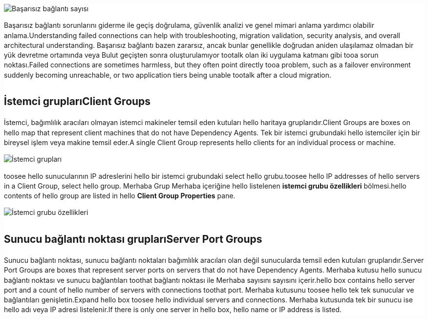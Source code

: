 ![Başarısız bağlantı sayısı](media/oms-service-map/failed-connections.png)

<span data-ttu-id="23ec5-212">Başarısız bağlantı sorunlarını giderme ile geçiş doğrulama, güvenlik analizi ve genel mimari anlama yardımcı olabilir anlama.</span><span class="sxs-lookup"><span data-stu-id="23ec5-212">Understanding failed connections can help with troubleshooting, migration validation, security analysis, and overall architectural understanding.</span></span> <span data-ttu-id="23ec5-213">Başarısız bağlantı bazen zararsız, ancak bunlar genellikle doğrudan aniden ulaşılamaz olmadan bir yük devretme ortamında veya Bulut geçişten sonra oluşturulamıyor tootalk olan iki uygulama katmanı gibi tooa sorun noktası.</span><span class="sxs-lookup"><span data-stu-id="23ec5-213">Failed connections are sometimes harmless, but they often point directly tooa problem, such as a failover environment suddenly becoming unreachable, or two application tiers being unable tootalk after a cloud migration.</span></span>

## <a name="client-groups"></a><span data-ttu-id="23ec5-214">İstemci grupları</span><span class="sxs-lookup"><span data-stu-id="23ec5-214">Client Groups</span></span>
<span data-ttu-id="23ec5-215">İstemci, bağımlılık aracıları olmayan istemci makineler temsil eden kutuları hello haritaya gruplarıdır.</span><span class="sxs-lookup"><span data-stu-id="23ec5-215">Client Groups are boxes on hello map that represent client machines that do not have Dependency Agents.</span></span> <span data-ttu-id="23ec5-216">Tek bir istemci grubundaki hello istemciler için bir bireysel işlem veya makine temsil eder.</span><span class="sxs-lookup"><span data-stu-id="23ec5-216">A single Client Group represents hello clients for an individual process or machine.</span></span>

![İstemci grupları](media/oms-service-map/client-groups.png)

<span data-ttu-id="23ec5-218">toosee hello sunucularının IP adreslerini hello bir istemci grubundaki select hello grubu.</span><span class="sxs-lookup"><span data-stu-id="23ec5-218">toosee hello IP addresses of hello servers in a Client Group, select hello group.</span></span> <span data-ttu-id="23ec5-219">Merhaba Grup Merhaba içeriğine hello listelenen **istemci grubu özellikleri** bölmesi.</span><span class="sxs-lookup"><span data-stu-id="23ec5-219">hello contents of hello group are listed in hello **Client Group Properties** pane.</span></span>

![İstemci grubu özellikleri](media/oms-service-map/client-group-properties.png)

## <a name="server-port-groups"></a><span data-ttu-id="23ec5-221">Sunucu bağlantı noktası grupları</span><span class="sxs-lookup"><span data-stu-id="23ec5-221">Server Port Groups</span></span>
<span data-ttu-id="23ec5-222">Sunucu bağlantı noktası, sunucu bağlantı noktaları bağımlılık aracıları olan değil sunucularda temsil eden kutuları gruplarıdır.</span><span class="sxs-lookup"><span data-stu-id="23ec5-222">Server Port Groups are boxes that represent server ports on servers that do not have Dependency Agents.</span></span> <span data-ttu-id="23ec5-223">Merhaba kutusu hello sunucu bağlantı noktası ve sunucu bağlantıları toothat bağlantı noktası ile Merhaba sayısını sayısını içerir.</span><span class="sxs-lookup"><span data-stu-id="23ec5-223">hello box contains hello server port and a count of hello number of servers with connections toothat port.</span></span> <span data-ttu-id="23ec5-224">Merhaba kutusunu toosee hello tek tek sunucular ve bağlantıları genişletin.</span><span class="sxs-lookup"><span data-stu-id="23ec5-224">Expand hello box toosee hello individual servers and connections.</span></span> <span data-ttu-id="23ec5-225">Merhaba kutusunda tek bir sunucu ise hello adı veya IP adresi listelenir.</span><span class="sxs-lookup"><span data-stu-id="23ec5-225">If there is only one server in hello box, hello name or IP address is listed.</span></span>
